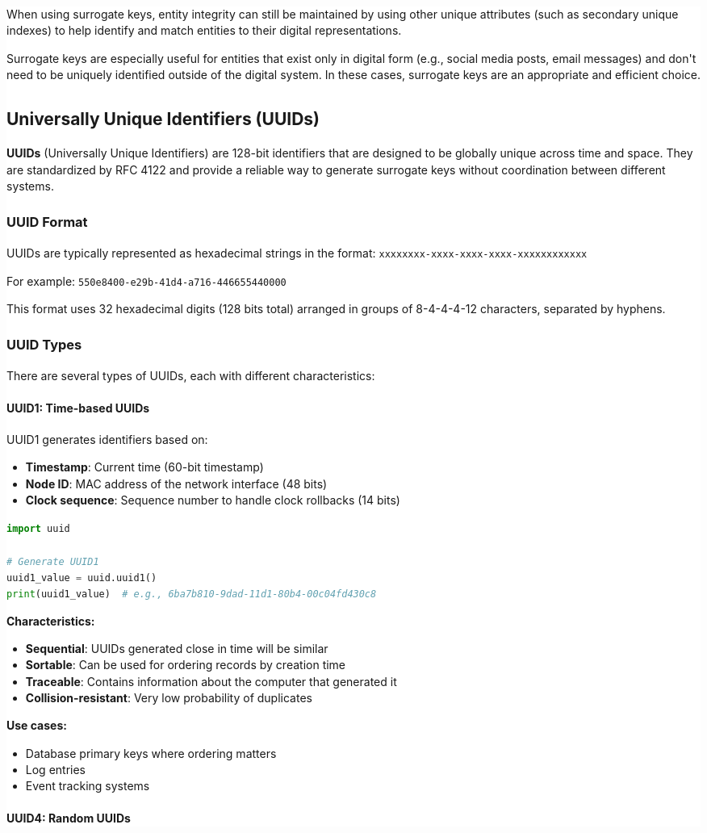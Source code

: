 When using surrogate keys, entity integrity can still be maintained by using other unique attributes (such as secondary unique indexes) to help identify and match entities to their digital representations.

Surrogate keys are especially useful for entities that exist only in digital form (e.g., social media posts, email messages) and don't need to be uniquely identified outside of the digital system. In these cases, surrogate keys are an appropriate and efficient choice.

## Universally Unique Identifiers (UUIDs)

**UUIDs** (Universally Unique Identifiers) are 128-bit identifiers that are designed to be globally unique across time and space. They are standardized by RFC 4122 and provide a reliable way to generate surrogate keys without coordination between different systems.

### UUID Format

UUIDs are typically represented as hexadecimal strings in the format: `xxxxxxxx-xxxx-xxxx-xxxx-xxxxxxxxxxxx`

For example: `550e8400-e29b-41d4-a716-446655440000`

This format uses 32 hexadecimal digits (128 bits total) arranged in groups of 8-4-4-4-12 characters, separated by hyphens.

### UUID Types

There are several types of UUIDs, each with different characteristics:

#### UUID1: Time-based UUIDs

UUID1 generates identifiers based on:
- **Timestamp**: Current time (60-bit timestamp)
- **Node ID**: MAC address of the network interface (48 bits)
- **Clock sequence**: Sequence number to handle clock rollbacks (14 bits)

```python
import uuid

# Generate UUID1
uuid1_value = uuid.uuid1()
print(uuid1_value)  # e.g., 6ba7b810-9dad-11d1-80b4-00c04fd430c8
```

**Characteristics:**
- **Sequential**: UUIDs generated close in time will be similar
- **Sortable**: Can be used for ordering records by creation time
- **Traceable**: Contains information about the computer that generated it
- **Collision-resistant**: Very low probability of duplicates

**Use cases:**
- Database primary keys where ordering matters
- Log entries
- Event tracking systems

#### UUID4: Random UUIDs
